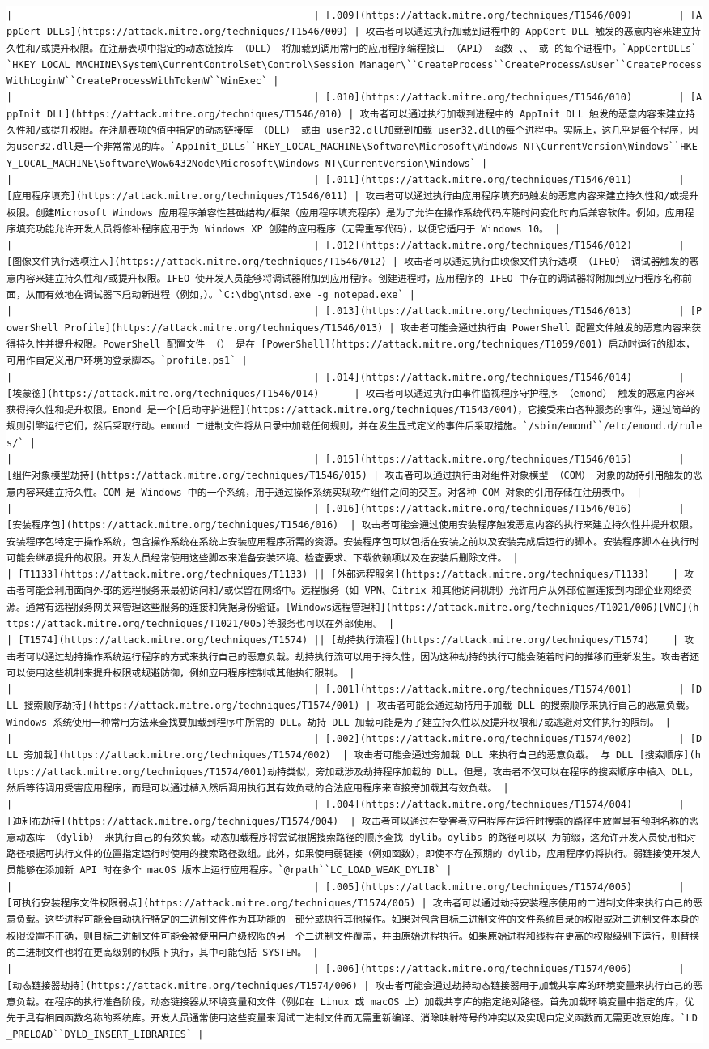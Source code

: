     |                                                    | [.009](https://attack.mitre.org/techniques/T1546/009)        | [AppCert DLLs](https://attack.mitre.org/techniques/T1546/009) | 攻击者可以通过执行加载到进程中的 AppCert DLL 触发的恶意内容来建立持久性和/或提升权限。在注册表项中指定的动态链接库 （DLL） 将加载到调用常用的应用程序编程接口 （API） 函数 、、 或 的每个进程中。`AppCertDLLs``HKEY_LOCAL_MACHINE\System\CurrentControlSet\Control\Session Manager\``CreateProcess``CreateProcessAsUser``CreateProcessWithLoginW``CreateProcessWithTokenW``WinExec` |
    |                                                    | [.010](https://attack.mitre.org/techniques/T1546/010)        | [AppInit DLL](https://attack.mitre.org/techniques/T1546/010) | 攻击者可以通过执行加载到进程中的 AppInit DLL 触发的恶意内容来建立持久性和/或提升权限。在注册表项的值中指定的动态链接库 （DLL） 或由 user32.dll加载到加载 user32.dll的每个进程中。实际上，这几乎是每个程序，因为user32.dll是一个非常常见的库。`AppInit_DLLs``HKEY_LOCAL_MACHINE\Software\Microsoft\Windows NT\CurrentVersion\Windows``HKEY_LOCAL_MACHINE\Software\Wow6432Node\Microsoft\Windows NT\CurrentVersion\Windows` |
    |                                                    | [.011](https://attack.mitre.org/techniques/T1546/011)        | [应用程序填充](https://attack.mitre.org/techniques/T1546/011) | 攻击者可以通过执行由应用程序填充码触发的恶意内容来建立持久性和/或提升权限。创建Microsoft Windows 应用程序兼容性基础结构/框架（应用程序填充程序）是为了允许在操作系统代码库随时间变化时向后兼容软件。例如，应用程序填充功能允许开发人员将修补程序应用于为 Windows XP 创建的应用程序（无需重写代码），以便它适用于 Windows 10。 |
    |                                                    | [.012](https://attack.mitre.org/techniques/T1546/012)        | [图像文件执行选项注入](https://attack.mitre.org/techniques/T1546/012) | 攻击者可以通过执行由映像文件执行选项 （IFEO） 调试器触发的恶意内容来建立持久性和/或提升权限。IFEO 使开发人员能够将调试器附加到应用程序。创建进程时，应用程序的 IFEO 中存在的调试器将附加到应用程序名称前面，从而有效地在调试器下启动新进程（例如，）。`C:\dbg\ntsd.exe -g notepad.exe` |
    |                                                    | [.013](https://attack.mitre.org/techniques/T1546/013)        | [PowerShell Profile](https://attack.mitre.org/techniques/T1546/013) | 攻击者可能会通过执行由 PowerShell 配置文件触发的恶意内容来获得持久性并提升权限。PowerShell 配置文件 （） 是在 [PowerShell](https://attack.mitre.org/techniques/T1059/001) 启动时运行的脚本，可用作自定义用户环境的登录脚本。`profile.ps1` |
    |                                                    | [.014](https://attack.mitre.org/techniques/T1546/014)        | [埃蒙德](https://attack.mitre.org/techniques/T1546/014)      | 攻击者可以通过执行由事件监视程序守护程序 （emond） 触发的恶意内容来获得持久性和提升权限。Emond 是一个[启动守护进程](https://attack.mitre.org/techniques/T1543/004)，它接受来自各种服务的事件，通过简单的规则引擎运行它们，然后采取行动。emond 二进制文件将从目录中加载任何规则，并在发生显式定义的事件后采取措施。`/sbin/emond``/etc/emond.d/rules/` |
    |                                                    | [.015](https://attack.mitre.org/techniques/T1546/015)        | [组件对象模型劫持](https://attack.mitre.org/techniques/T1546/015) | 攻击者可以通过执行由对组件对象模型 （COM） 对象的劫持引用触发的恶意内容来建立持久性。COM 是 Windows 中的一个系统，用于通过操作系统实现软件组件之间的交互。对各种 COM 对象的引用存储在注册表中。 |
    |                                                    | [.016](https://attack.mitre.org/techniques/T1546/016)        | [安装程序包](https://attack.mitre.org/techniques/T1546/016)  | 攻击者可能会通过使用安装程序触发恶意内容的执行来建立持久性并提升权限。安装程序包特定于操作系统，包含操作系统在系统上安装应用程序所需的资源。安装程序包可以包括在安装之前以及安装完成后运行的脚本。安装程序脚本在执行时可能会继承提升的权限。开发人员经常使用这些脚本来准备安装环境、检查要求、下载依赖项以及在安装后删除文件。 |
    | [T1133](https://attack.mitre.org/techniques/T1133) || [外部远程服务](https://attack.mitre.org/techniques/T1133)    | 攻击者可能会利用面向外部的远程服务来最初访问和/或保留在网络中。远程服务（如 VPN、Citrix 和其他访问机制）允许用户从外部位置连接到内部企业网络资源。通常有远程服务网关来管理这些服务的连接和凭据身份验证。[Windows远程管理和](https://attack.mitre.org/techniques/T1021/006)[VNC](https://attack.mitre.org/techniques/T1021/005)等服务也可以在外部使用。 |                                                              
    | [T1574](https://attack.mitre.org/techniques/T1574) || [劫持执行流程](https://attack.mitre.org/techniques/T1574)    | 攻击者可以通过劫持操作系统运行程序的方式来执行自己的恶意负载。劫持执行流可以用于持久性，因为这种劫持的执行可能会随着时间的推移而重新发生。攻击者还可以使用这些机制来提升权限或规避防御，例如应用程序控制或其他执行限制。 |                                                              
    |                                                    | [.001](https://attack.mitre.org/techniques/T1574/001)        | [DLL 搜索顺序劫持](https://attack.mitre.org/techniques/T1574/001) | 攻击者可能会通过劫持用于加载 DLL 的搜索顺序来执行自己的恶意负载。 Windows 系统使用一种常用方法来查找要加载到程序中所需的 DLL。劫持 DLL 加载可能是为了建立持久性以及提升权限和/或逃避对文件执行的限制。 |
    |                                                    | [.002](https://attack.mitre.org/techniques/T1574/002)        | [DLL 旁加载](https://attack.mitre.org/techniques/T1574/002)  | 攻击者可能会通过旁加载 DLL 来执行自己的恶意负载。 与 DLL [搜索顺序](https://attack.mitre.org/techniques/T1574/001)劫持类似，旁加载涉及劫持程序加载的 DLL。但是，攻击者不仅可以在程序的搜索顺序中植入 DLL，然后等待调用受害应用程序，而是可以通过植入然后调用执行其有效负载的合法应用程序来直接旁加载其有效负载。 |
    |                                                    | [.004](https://attack.mitre.org/techniques/T1574/004)        | [迪利布劫持](https://attack.mitre.org/techniques/T1574/004)  | 攻击者可以通过在受害者应用程序在运行时搜索的路径中放置具有预期名称的恶意动态库 （dylib） 来执行自己的有效负载。动态加载程序将尝试根据搜索路径的顺序查找 dylib。dylibs 的路径可以以 为前缀，这允许开发人员使用相对路径根据可执行文件的位置指定运行时使用的搜索路径数组。此外，如果使用弱链接（例如函数），即使不存在预期的 dylib，应用程序仍将执行。弱链接使开发人员能够在添加新 API 时在多个 macOS 版本上运行应用程序。`@rpath``LC_LOAD_WEAK_DYLIB` |
    |                                                    | [.005](https://attack.mitre.org/techniques/T1574/005)        | [可执行安装程序文件权限弱点](https://attack.mitre.org/techniques/T1574/005) | 攻击者可以通过劫持安装程序使用的二进制文件来执行自己的恶意负载。这些进程可能会自动执行特定的二进制文件作为其功能的一部分或执行其他操作。如果对包含目标二进制文件的文件系统目录的权限或对二进制文件本身的权限设置不正确，则目标二进制文件可能会被使用用户级权限的另一个二进制文件覆盖，并由原始进程执行。如果原始进程和线程在更高的权限级别下运行，则替换的二进制文件也将在更高级别的权限下执行，其中可能包括 SYSTEM。 |
    |                                                    | [.006](https://attack.mitre.org/techniques/T1574/006)        | [动态链接器劫持](https://attack.mitre.org/techniques/T1574/006) | 攻击者可能会通过劫持动态链接器用于加载共享库的环境变量来执行自己的恶意负载。在程序的执行准备阶段，动态链接器从环境变量和文件（例如在 Linux 或 macOS 上）加载共享库的指定绝对路径。首先加载环境变量中指定的库，优先于具有相同函数名称的系统库。开发人员通常使用这些变量来调试二进制文件而无需重新编译、消除映射符号的冲突以及实现自定义函数而无需更改原始库。`LD_PRELOAD``DYLD_INSERT_LIBRARIES` |